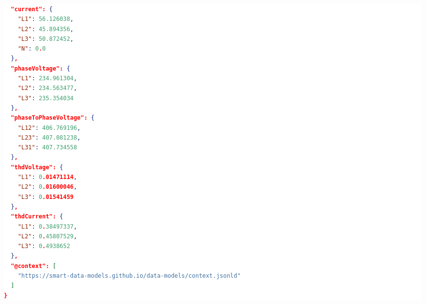 ```json  
  "current": {  
    "L1": 56.126038,  
    "L2": 45.894356,  
    "L3": 50.872452,  
    "N": 0.0  
  },  
  "phaseVoltage": {  
    "L1": 234.961304,  
    "L2": 234.563477,  
    "L3": 235.354034  
  },  
  "phaseToPhaseVoltage": {  
    "L12": 406.769196,  
    "L23": 407.081238,  
    "L31": 407.734558  
  },  
  "thdVoltage": {  
    "L1": 0.01471114,  
    "L2": 0.01600046,  
    "L3": 0.01541459  
  },  
  "thdCurrent": {  
    "L1": 0.38497337,  
    "L2": 0.45807529,  
    "L3": 0.4938652  
  },  
  "@context": [  
    "https://smart-data-models.github.io/data-models/context.jsonld"  
  ]  
}  
```  
